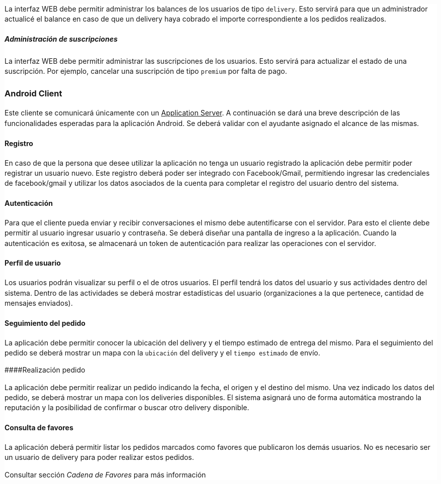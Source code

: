 La interfaz WEB debe permitir administrar los balances de los usuarios de tipo `delivery`. Esto servirá para que un administrador actualicé el balance en caso de que un delivery haya cobrado el importe correspondiente a los pedidos realizados.

##### Administración de suscripciones

La interfaz WEB debe permitir administrar las suscripciones de los usuarios. Esto servirá para actualizar el estado de una suscripción. Por ejemplo, cancelar una suscripción de tipo `premium` por falta de pago.

### Android Client

Este cliente se comunicará únicamente con un [Application Server](#application-server). A continuación se dará una breve descripción de las funcionalidades esperadas para la aplicación Android. Se deberá validar con el ayudante asignado el alcance de las mismas.

#### Registro

En caso de que la persona que desee utilizar la aplicación no tenga un usuario registrado la aplicación debe permitir poder registrar un usuario nuevo. Este registro deberá poder ser integrado con Facebook/Gmail, permitiendo ingresar las credenciales de facebook/gmail y utilizar los datos asociados de la cuenta para completar el registro del usuario dentro del sistema.

#### Autenticación

Para que el cliente pueda enviar y recibir conversaciones el mismo debe autentificarse con el servidor. Para esto el cliente debe permitir al usuario ingresar usuario y contraseña. Se deberá diseñar una pantalla de ingreso a la aplicación.
Cuando la autenticación es exitosa, se almacenará un token de autenticación para realizar las operaciones con el servidor.

#### Perfil de usuario
Los usuarios podrán visualizar su perfil o el de otros usuarios. El perfil tendrá los datos del usuario y sus actividades dentro del sistema. Dentro de las actividades se deberá mostrar estadísticas del usuario (organizaciones a la que pertenece, cantidad de mensajes enviados).

#### Seguimiento del pedido

La aplicación debe permitir conocer la ubicación del delivery y el tiempo estimado de entrega del mismo. Para el seguimiento del pedido se deberá mostrar un mapa con la `ubicación` del delivery y el `tiempo estimado` de envío.

####Realización pedido

La aplicación debe permitir realizar un pedido indicando la fecha, el origen y el destino del mismo. Una vez indicado los datos del pedido, se deberá mostrar un mapa con los deliveries disponibles. El sistema asignará uno de forma automática mostrando la reputación y la posibilidad de confirmar o buscar otro delivery disponible.

#### Consulta de favores

La aplicación deberá permitir listar los pedidos marcados como favores que publicaron los demás usuarios.  No es necesario ser un usuario de delivery para poder realizar estos pedidos.

Consultar sección *Cadena de Favores* para más información
